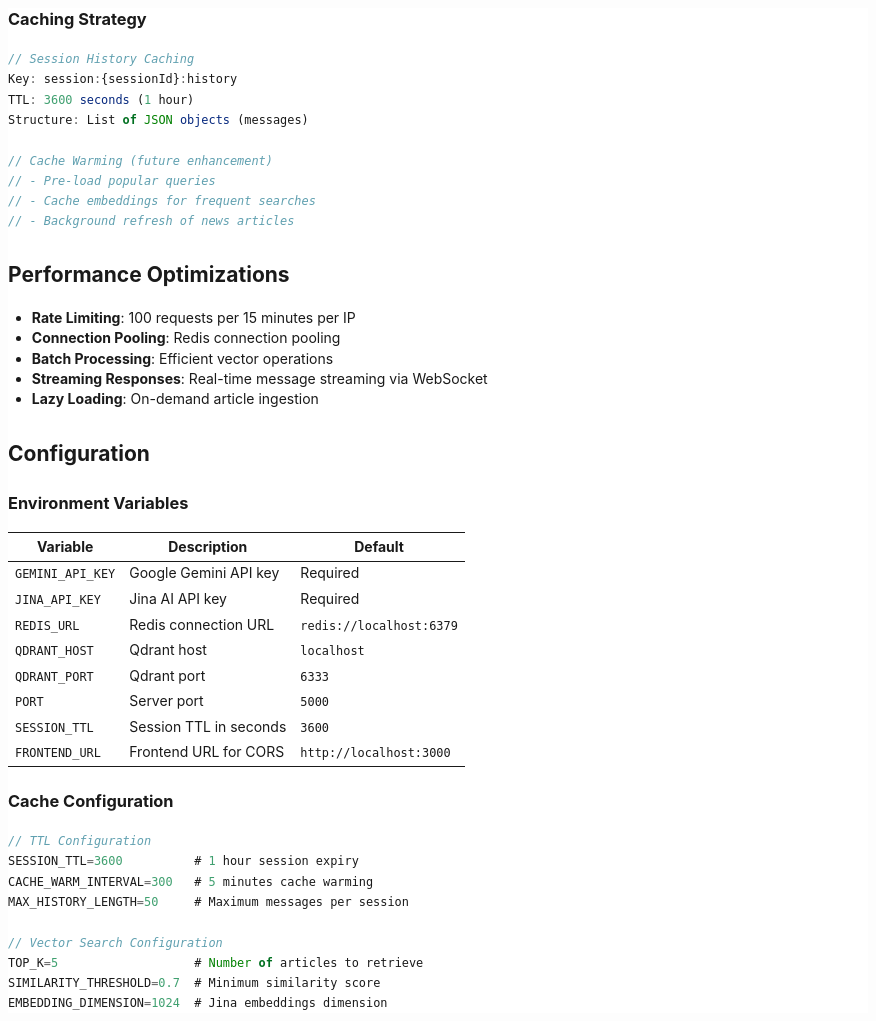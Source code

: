 ### Caching Strategy

```javascript
// Session History Caching
Key: session:{sessionId}:history
TTL: 3600 seconds (1 hour)
Structure: List of JSON objects (messages)

// Cache Warming (future enhancement)
// - Pre-load popular queries
// - Cache embeddings for frequent searches
// - Background refresh of news articles
```

## Performance Optimizations

- **Rate Limiting**: 100 requests per 15 minutes per IP
- **Connection Pooling**: Redis connection pooling
- **Batch Processing**: Efficient vector operations
- **Streaming Responses**: Real-time message streaming via WebSocket
- **Lazy Loading**: On-demand article ingestion

## Configuration

### Environment Variables

| Variable | Description | Default |
|----------|-------------|---------|
| `GEMINI_API_KEY` | Google Gemini API key | Required |
| `JINA_API_KEY` | Jina AI API key | Required |
| `REDIS_URL` | Redis connection URL | `redis://localhost:6379` |
| `QDRANT_HOST` | Qdrant host | `localhost` |
| `QDRANT_PORT` | Qdrant port | `6333` |
| `PORT` | Server port | `5000` |
| `SESSION_TTL` | Session TTL in seconds | `3600` |
| `FRONTEND_URL` | Frontend URL for CORS | `http://localhost:3000` |

### Cache Configuration

```javascript
// TTL Configuration
SESSION_TTL=3600          # 1 hour session expiry
CACHE_WARM_INTERVAL=300   # 5 minutes cache warming
MAX_HISTORY_LENGTH=50     # Maximum messages per session

// Vector Search Configuration
TOP_K=5                   # Number of articles to retrieve
SIMILARITY_THRESHOLD=0.7  # Minimum similarity score
EMBEDDING_DIMENSION=1024  # Jina embeddings dimension
```
